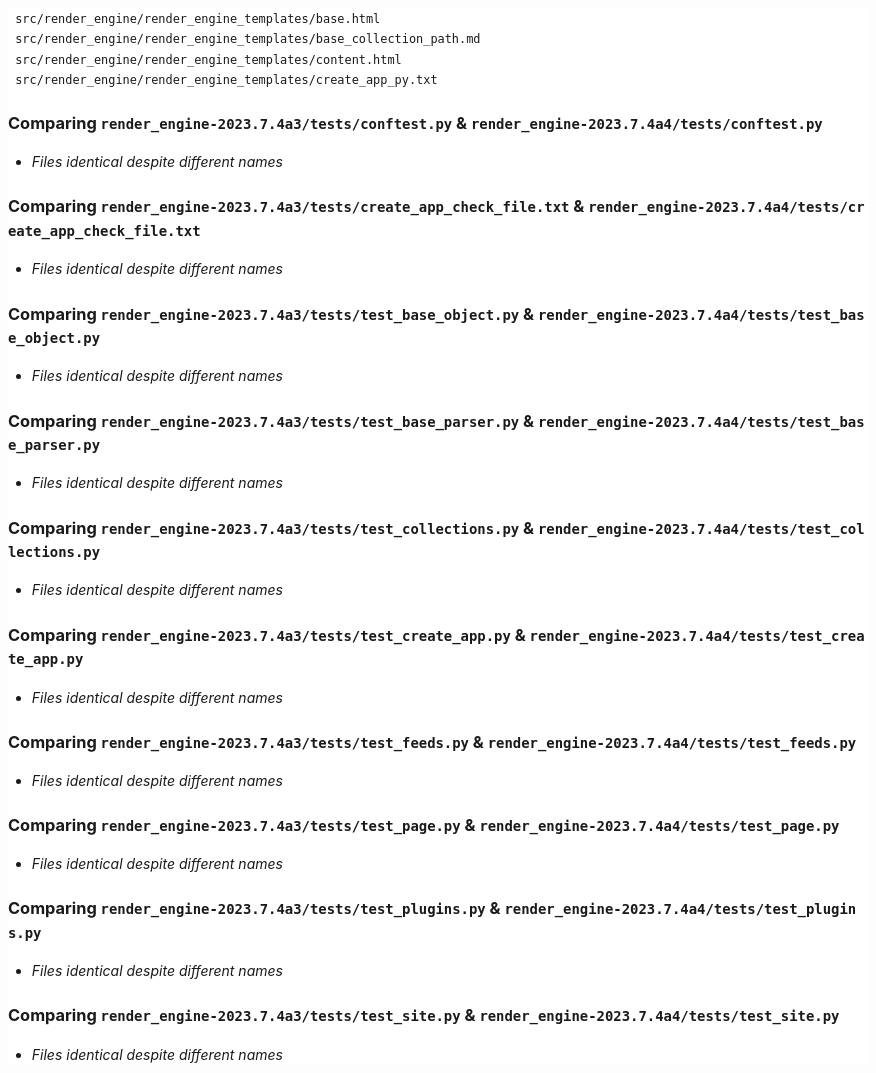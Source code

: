 ```diff
 src/render_engine/render_engine_templates/base.html
 src/render_engine/render_engine_templates/base_collection_path.md
 src/render_engine/render_engine_templates/content.html
 src/render_engine/render_engine_templates/create_app_py.txt
```

### Comparing `render_engine-2023.7.4a3/tests/conftest.py` & `render_engine-2023.7.4a4/tests/conftest.py`

 * *Files identical despite different names*

### Comparing `render_engine-2023.7.4a3/tests/create_app_check_file.txt` & `render_engine-2023.7.4a4/tests/create_app_check_file.txt`

 * *Files identical despite different names*

### Comparing `render_engine-2023.7.4a3/tests/test_base_object.py` & `render_engine-2023.7.4a4/tests/test_base_object.py`

 * *Files identical despite different names*

### Comparing `render_engine-2023.7.4a3/tests/test_base_parser.py` & `render_engine-2023.7.4a4/tests/test_base_parser.py`

 * *Files identical despite different names*

### Comparing `render_engine-2023.7.4a3/tests/test_collections.py` & `render_engine-2023.7.4a4/tests/test_collections.py`

 * *Files identical despite different names*

### Comparing `render_engine-2023.7.4a3/tests/test_create_app.py` & `render_engine-2023.7.4a4/tests/test_create_app.py`

 * *Files identical despite different names*

### Comparing `render_engine-2023.7.4a3/tests/test_feeds.py` & `render_engine-2023.7.4a4/tests/test_feeds.py`

 * *Files identical despite different names*

### Comparing `render_engine-2023.7.4a3/tests/test_page.py` & `render_engine-2023.7.4a4/tests/test_page.py`

 * *Files identical despite different names*

### Comparing `render_engine-2023.7.4a3/tests/test_plugins.py` & `render_engine-2023.7.4a4/tests/test_plugins.py`

 * *Files identical despite different names*

### Comparing `render_engine-2023.7.4a3/tests/test_site.py` & `render_engine-2023.7.4a4/tests/test_site.py`

 * *Files identical despite different names*

